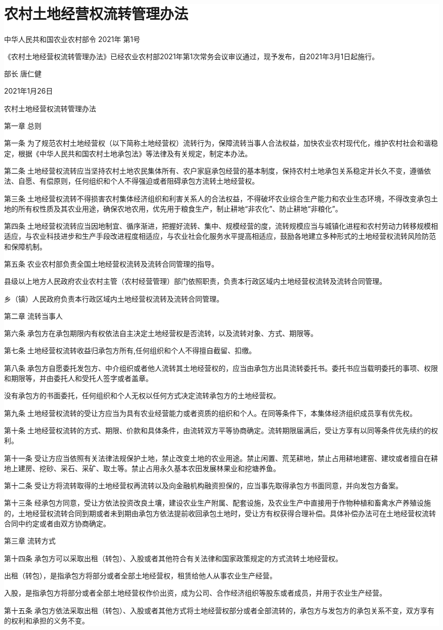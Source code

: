 # 农村土地经营权流转管理办法

中华人民共和国农业农村部令
2021年 第1号

《农村土地经营权流转管理办法》已经农业农村部2021年第1次常务会议审议通过，现予发布，自2021年3月1日起施行。

部长 唐仁健

2021年1月26日

农村土地经营权流转管理办法

第一章 总则

第一条 为了规范农村土地经营权（以下简称土地经营权）流转行为，保障流转当事人合法权益，加快农业农村现代化，维护农村社会和谐稳定，根据《中华人民共和国农村土地承包法》等法律及有关规定，制定本办法。

第二条 土地经营权流转应当坚持农村土地农民集体所有、农户家庭承包经营的基本制度，保持农村土地承包关系稳定并长久不变，遵循依法、自愿、有偿原则，任何组织和个人不得强迫或者阻碍承包方流转土地经营权。

第三条 土地经营权流转不得损害农村集体经济组织和利害关系人的合法权益，不得破坏农业综合生产能力和农业生态环境，不得改变承包土地的所有权性质及其农业用途，确保农地农用，优先用于粮食生产，制止耕地“非农化”、防止耕地“非粮化”。

第四条 土地经营权流转应当因地制宜、循序渐进，把握好流转、集中、规模经营的度，流转规模应当与城镇化进程和农村劳动力转移规模相适应，与农业科技进步和生产手段改进程度相适应，与农业社会化服务水平提高相适应，鼓励各地建立多种形式的土地经营权流转风险防范和保障机制。

第五条 农业农村部负责全国土地经营权流转及流转合同管理的指导。

县级以上地方人民政府农业农村主管（农村经营管理）部门依照职责，负责本行政区域内土地经营权流转及流转合同管理。

乡（镇）人民政府负责本行政区域内土地经营权流转及流转合同管理。

第二章 流转当事人

第六条 承包方在承包期限内有权依法自主决定土地经营权是否流转，以及流转对象、方式、期限等。

第七条 土地经营权流转收益归承包方所有,任何组织和个人不得擅自截留、扣缴。

第八条 承包方自愿委托发包方、中介组织或者他人流转其土地经营权的，应当由承包方出具流转委托书。委托书应当载明委托的事项、权限和期限等，并由委托人和受托人签字或者盖章。

没有承包方的书面委托，任何组织和个人无权以任何方式决定流转承包方的土地经营权。

第九条 土地经营权流转的受让方应当为具有农业经营能力或者资质的组织和个人。在同等条件下，本集体经济组织成员享有优先权。

第十条 土地经营权流转的方式、期限、价款和具体条件，由流转双方平等协商确定。流转期限届满后，受让方享有以同等条件优先续约的权利。

第十一条 受让方应当依照有关法律法规保护土地，禁止改变土地的农业用途。禁止闲置、荒芜耕地，禁止占用耕地建窑、建坟或者擅自在耕地上建房、挖砂、采石、采矿、取土等。禁止占用永久基本农田发展林果业和挖塘养鱼。

第十二条 受让方将流转取得的土地经营权再流转以及向金融机构融资担保的，应当事先取得承包方书面同意，并向发包方备案。

第十三条 经承包方同意，受让方依法投资改良土壤，建设农业生产附属、配套设施，及农业生产中直接用于作物种植和畜禽水产养殖设施的，土地经营权流转合同到期或者未到期由承包方依法提前收回承包土地时，受让方有权获得合理补偿。具体补偿办法可在土地经营权流转合同中约定或者由双方协商确定。

第三章 流转方式

第十四条 承包方可以采取出租（转包）、入股或者其他符合有关法律和国家政策规定的方式流转土地经营权。

出租（转包），是指承包方将部分或者全部土地经营权，租赁给他人从事农业生产经营。

入股，是指承包方将部分或者全部土地经营权作价出资，成为公司、合作经济组织等股东或者成员，并用于农业生产经营。

第十五条 承包方依法采取出租（转包）、入股或者其他方式将土地经营权部分或者全部流转的，承包方与发包方的承包关系不变，双方享有的权利和承担的义务不变。
